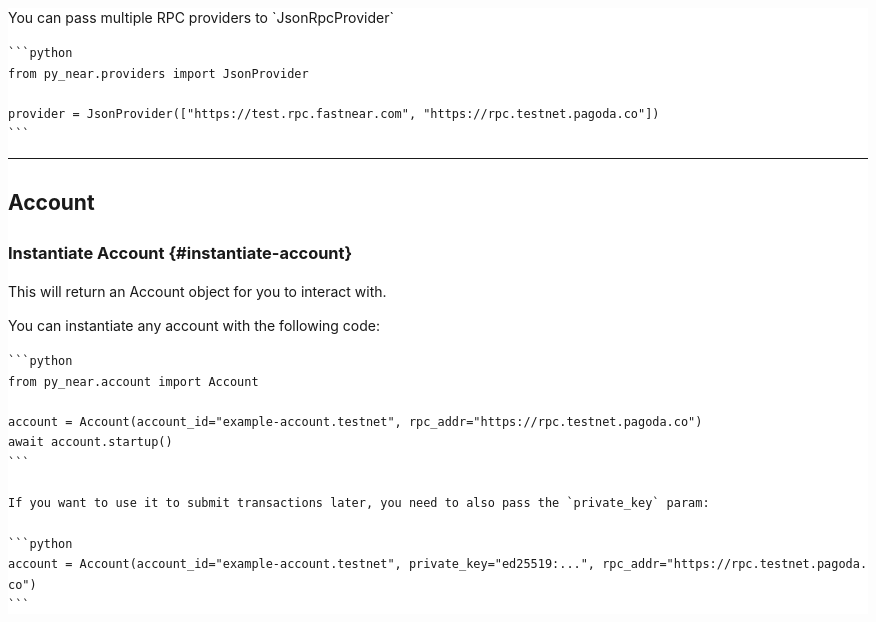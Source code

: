   <Github fname="rpc-failover.js" language="javascript"
    url="https://github.com/PiVortex/near-api-examples/tree/main/javascript/examples/rpc-failover.js#L12-L34"
    start="12" end="34" />

  </TabItem>
  <TabItem value="python" label="🐍 Python">
    You can pass multiple RPC providers to `JsonRpcProvider`

    ```python
    from py_near.providers import JsonProvider

    provider = JsonProvider(["https://test.rpc.fastnear.com", "https://rpc.testnet.pagoda.co"])
    ```
  </TabItem>
</Tabs>

---

## Account

### Instantiate Account {#instantiate-account}

This will return an Account object for you to interact with.

<Tabs groupId="api">
  <TabItem value="js" label="🌐 JavaScript">

  <Github fname="account-details.js" language="javascript"
    url="https://github.com/PiVortex/near-api-examples/tree/main/javascript/examples/account-details.js#L9"
    start="9" end="9" />

  </TabItem>
  <TabItem value="rust" label="🦀 Rust">

  <Github fname="account_details.rs" language="rust"
    url="https://github.com/PiVortex/near-api-examples/tree/main/rust/examples/account_details.rs#L5-L7"
    start="5" end="7" />

  </TabItem>
  <TabItem value="python" label="🐍 Python">
    You can instantiate any account with the following code:

    ```python
    from py_near.account import Account

    account = Account(account_id="example-account.testnet", rpc_addr="https://rpc.testnet.pagoda.co")
    await account.startup()
    ```

    If you want to use it to submit transactions later, you need to also pass the `private_key` param:

    ```python
    account = Account(account_id="example-account.testnet", private_key="ed25519:...", rpc_addr="https://rpc.testnet.pagoda.co")
    ```
  </TabItem>
</Tabs>
